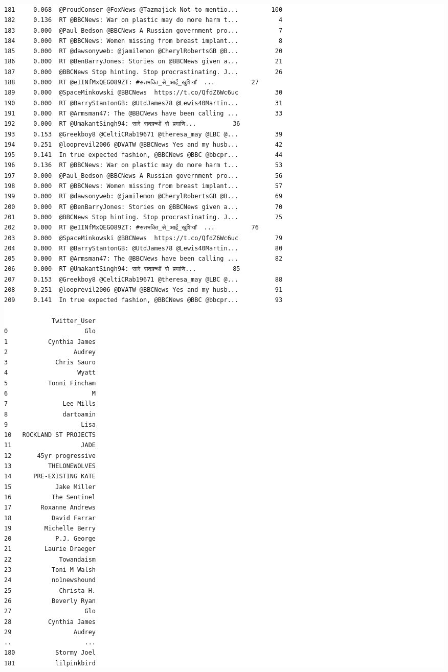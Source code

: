     181     0.068  @ProudConser @FoxNews @Tazmajick Not to mentio...         100   
    182     0.136  RT @BBCNews: War on plastic may do more harm t...           4   
    183     0.000  @Paul_Bedson @BBCNews A Russian government pro...           7   
    184     0.000  RT @BBCNews: Women missing from breast implant...           8   
    185     0.000  RT @dawsonyweb: @jamilemon @CherylRobertsGB @B...          20   
    186     0.000  RT @BenBarryJones: Stories on @BBCNews given a...          21   
    187     0.000  @BBCNews Stop hinting. Stop procrastinating. J...          26   
    188     0.000  RT @eIINfMxQEGO89ZT: #सतभक्ति_से_आईं_खुशियाँ  ...          27   
    189     0.000  @SpaceMinkowski @BBCNews  https://t.co/QfdZ6Wc6uc          30   
    190     0.000  RT @BarryStantonGB: @UtdJames78 @Lewis40Martin...          31   
    191     0.000  RT @Armsman47: The @BBCNews have been calling ...          33   
    192     0.000  RT @UmakantSingh94: सारे सदग्रन्थों से प्रमाणि...          36   
    193     0.153  @Greekboy8 @CeltiCRab19671 @theresa_may @LBC @...          39   
    194     0.251  @looprevil2006 @DVATW @BBCNews Yes and my husb...          42   
    195     0.141  In true expected fashion, @BBCNews @BBC @bbcpr...          44   
    196     0.136  RT @BBCNews: War on plastic may do more harm t...          53   
    197     0.000  @Paul_Bedson @BBCNews A Russian government pro...          56   
    198     0.000  RT @BBCNews: Women missing from breast implant...          57   
    199     0.000  RT @dawsonyweb: @jamilemon @CherylRobertsGB @B...          69   
    200     0.000  RT @BenBarryJones: Stories on @BBCNews given a...          70   
    201     0.000  @BBCNews Stop hinting. Stop procrastinating. J...          75   
    202     0.000  RT @eIINfMxQEGO89ZT: #सतभक्ति_से_आईं_खुशियाँ  ...          76   
    203     0.000  @SpaceMinkowski @BBCNews  https://t.co/QfdZ6Wc6uc          79   
    204     0.000  RT @BarryStantonGB: @UtdJames78 @Lewis40Martin...          80   
    205     0.000  RT @Armsman47: The @BBCNews have been calling ...          82   
    206     0.000  RT @UmakantSingh94: सारे सदग्रन्थों से प्रमाणि...          85   
    207     0.153  @Greekboy8 @CeltiCRab19671 @theresa_may @LBC @...          88   
    208     0.251  @looprevil2006 @DVATW @BBCNews Yes and my husb...          91   
    209     0.141  In true expected fashion, @BBCNews @BBC @bbcpr...          93   
    
                 Twitter_User  
    0                     Glo  
    1           Cynthia James  
    2                  Audrey  
    3             Chris Sauro  
    4                   Wyatt  
    5           Tonni Fincham  
    6                       M  
    7               Lee Mills  
    8               dartoamin  
    9                    Lisa  
    10   ROCKLAND ST PROJECTS  
    11                   JADE  
    12       45yr progressive  
    13          THELONEWOLVES  
    14      PRE-EXISTING KATE  
    15            Jake Miller  
    16           The Sentinel  
    17        Roxanne Andrews  
    18           David Farrar  
    19         Michelle Berry  
    20            P.J. George  
    21         Laurie Draeger  
    22             Towandaism  
    23           Toni M Walsh  
    24           no1newshound  
    25             Christa H.  
    26           Beverly Ryan  
    27                    Glo  
    28          Cynthia James  
    29                 Audrey  
    ..                    ...  
    180           Stormy Joel  
    181           lilpinkbird  